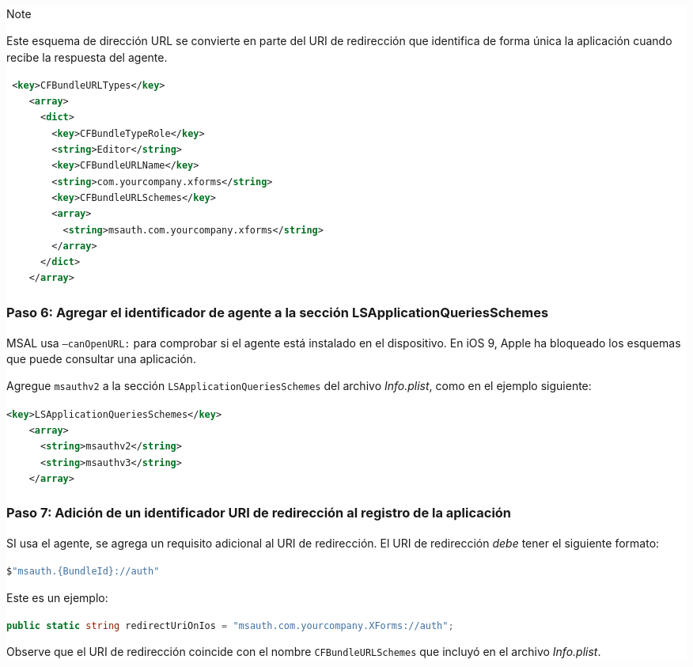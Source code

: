 > [!NOTE]
> Este esquema de dirección URL se convierte en parte del URI de redirección que identifica de forma única la aplicación cuando recibe la respuesta del agente.

```XML
 <key>CFBundleURLTypes</key>
    <array>
      <dict>
        <key>CFBundleTypeRole</key>
        <string>Editor</string>
        <key>CFBundleURLName</key>
        <string>com.yourcompany.xforms</string>
        <key>CFBundleURLSchemes</key>
        <array>
          <string>msauth.com.yourcompany.xforms</string>
        </array>
      </dict>
    </array>
```

### <a name="step-6-add-the-broker-identifier-to-the-lsapplicationqueriesschemes-section"></a>Paso 6: Agregar el identificador de agente a la sección LSApplicationQueriesSchemes

MSAL usa `–canOpenURL:` para comprobar si el agente está instalado en el dispositivo. En iOS 9, Apple ha bloqueado los esquemas que puede consultar una aplicación.

Agregue `msauthv2` a la sección `LSApplicationQueriesSchemes` del archivo *Info.plist*, como en el ejemplo siguiente:

```XML
<key>LSApplicationQueriesSchemes</key>
    <array>
      <string>msauthv2</string>
      <string>msauthv3</string>
    </array>
```

### <a name="step-7-add-a-redirect-uri-to-your-app-registration"></a>Paso 7: Adición de un identificador URI de redirección al registro de la aplicación

SI usa el agente, se agrega un requisito adicional al URI de redirección. El URI de redirección _debe_ tener el siguiente formato:

```csharp
$"msauth.{BundleId}://auth"
```

Este es un ejemplo:

```csharp
public static string redirectUriOnIos = "msauth.com.yourcompany.XForms://auth";
```

Observe que el URI de redirección coincide con el nombre `CFBundleURLSchemes` que incluyó en el archivo *Info.plist*.
